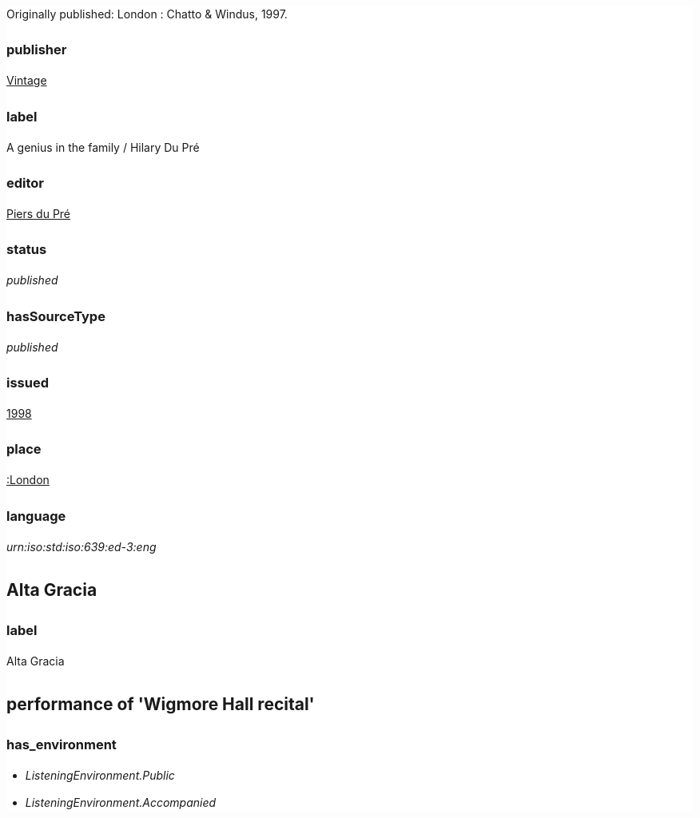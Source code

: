 
Originally published: London : Chatto & Windus, 1997.

### publisher


[Vintage](#Vintage)

### label


A genius in the family / Hilary Du Pré

### editor


[Piers du Pré](#Piers-du-Pré)

### status


*published*

### hasSourceType


*published*

### issued


[1998](#1998)

### place


[:London](#-London)

### language


*urn:iso:std:iso:639:ed-3:eng*

## Alta Gracia

### label


Alta Gracia

## performance of 'Wigmore Hall recital'

### has_environment

 - *ListeningEnvironment.Public*

 - *ListeningEnvironment.Accompanied*
